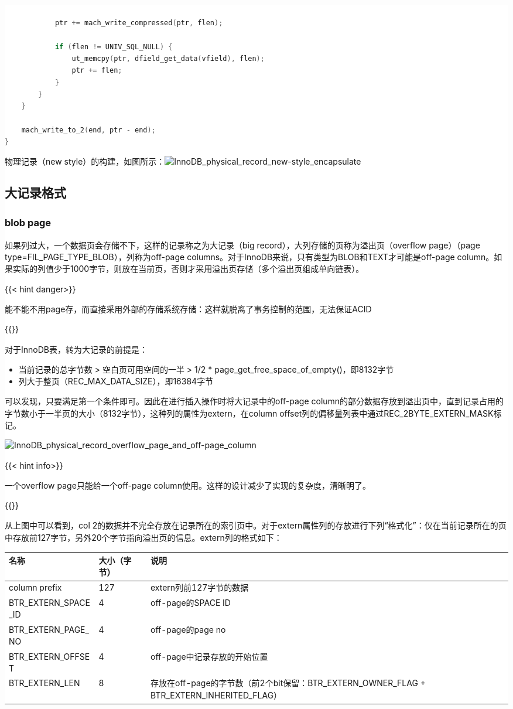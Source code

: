 ````c++
 
            ptr += mach_write_compressed(ptr, flen);
 
            if (flen != UNIV_SQL_NULL) {
                ut_memcpy(ptr, dfield_get_data(vfield), flen);
                ptr += flen;
            }
        }
    }
 
    mach_write_to_2(end, ptr - end);
}
````

物理记录（new style）的构建，如图所示：![InnoDB_physical_record_new-style_encapsulate](/InnoDB_physical_record_new-style_encapsulate.png)

## 大记录格式

### blob page

如果列过大，一个数据页会存储不下，这样的记录称之为大记录（big record），大列存储的页称为溢出页（overflow page）（page type=FIL_PAGE_TYPE_BLOB），列称为off-page columns。对于InnoDB来说，只有类型为BLOB和TEXT才可能是off-page column。如果实际的列值少于1000字节，则放在当前页，否则才采用溢出页存储（多个溢出页组成单向链表）。

{{< hint danger>}}

能不能不用page存，而直接采用外部的存储系统存储：这样就脱离了事务控制的范围，无法保证ACID

{{</hint>}}

对于InnoDB表，转为大记录的前提是：

- 当前记录的总字节数 > 空白页可用空间的一半 > 1/2 * page_get_free_space_of_empty()，即8132字节
- 列大于整页（REC_MAX_DATA_SIZE），即16384字节

可以发现，只要满足第一个条件即可。因此在进行插入操作时将大记录中的off-page column的部分数据存放到溢出页中，直到记录占用的字节数小于一半页的大小（8132字节），这种列的属性为extern，在column offset列的偏移量列表中通过REC_2BYTE_EXTERN_MASK标记。

![InnoDB_physical_record_overflow_page_and_off-page_column](/InnoDB_physical_record_overflow_page_and_off-page_column.png)

{{< hint info>}}

一个overflow page只能给一个off-page column使用。这样的设计减少了实现的复杂度，清晰明了。

{{</hint>}}

从上图中可以看到，col 2的数据并不完全存放在记录所在的索引页中。对于extern属性列的存放进行下列“格式化”：仅在当前记录所在的页中存放前127字节，另外20个字节指向溢出页的信息。extern列的格式如下：

| 名称                | 大小（字节） | 说明                                                         |
| :------------------ | :----------- | :----------------------------------------------------------- |
| column prefix       | 127          | extern列前127字节的数据                                      |
| BTR_EXTERN_SPACE_ID | 4            | off-page的SPACE ID                                           |
| BTR_EXTERN_PAGE_NO  | 4            | off-page的page no                                            |
| BTR_EXTERN_OFFSET   | 4            | off-page中记录存放的开始位置                                 |
| BTR_EXTERN_LEN      | 8            | 存放在off-page的字节数（前2个bit保留：BTR_EXTERN_OWNER_FLAG + BTR_EXTERN_INHERITED_FLAG） |
